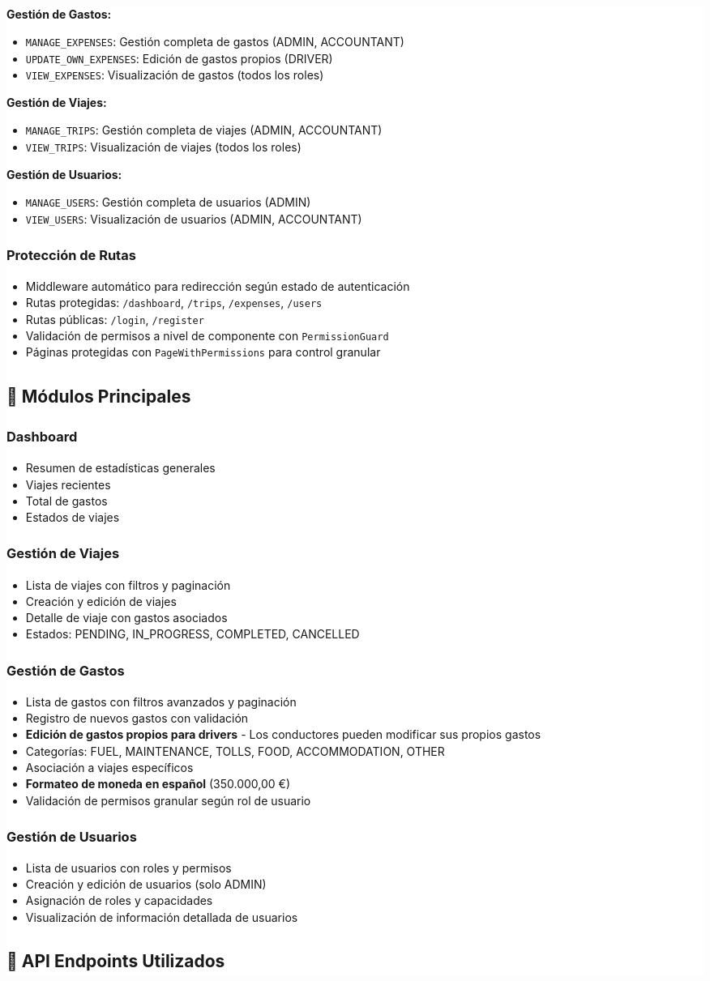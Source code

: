 **Gestión de Gastos:**
- `MANAGE_EXPENSES`: Gestión completa de gastos (ADMIN, ACCOUNTANT)
- `UPDATE_OWN_EXPENSES`: Edición de gastos propios (DRIVER)
- `VIEW_EXPENSES`: Visualización de gastos (todos los roles)

**Gestión de Viajes:**
- `MANAGE_TRIPS`: Gestión completa de viajes (ADMIN, ACCOUNTANT)
- `VIEW_TRIPS`: Visualización de viajes (todos los roles)

**Gestión de Usuarios:**
- `MANAGE_USERS`: Gestión completa de usuarios (ADMIN)
- `VIEW_USERS`: Visualización de usuarios (ADMIN, ACCOUNTANT)

### Protección de Rutas
- Middleware automático para redirección según estado de autenticación
- Rutas protegidas: `/dashboard`, `/trips`, `/expenses`, `/users`
- Rutas públicas: `/login`, `/register`
- Validación de permisos a nivel de componente con `PermissionGuard`
- Páginas protegidas con `PageWithPermissions` para control granular

## 🚗 Módulos Principales

### Dashboard
- Resumen de estadísticas generales
- Viajes recientes
- Total de gastos
- Estados de viajes

### Gestión de Viajes
- Lista de viajes con filtros y paginación
- Creación y edición de viajes
- Detalle de viaje con gastos asociados
- Estados: PENDING, IN_PROGRESS, COMPLETED, CANCELLED

### Gestión de Gastos
- Lista de gastos con filtros avanzados y paginación
- Registro de nuevos gastos con validación
- **Edición de gastos propios para drivers** - Los conductores pueden modificar sus propios gastos
- Categorías: FUEL, MAINTENANCE, TOLLS, FOOD, ACCOMMODATION, OTHER
- Asociación a viajes específicos
- **Formateo de moneda en español** (350.000,00 €)
- Validación de permisos granular según rol de usuario

### Gestión de Usuarios
- Lista de usuarios con roles y permisos
- Creación y edición de usuarios (solo ADMIN)
- Asignación de roles y capacidades
- Visualización de información detallada de usuarios

## 🔧 API Endpoints Utilizados
